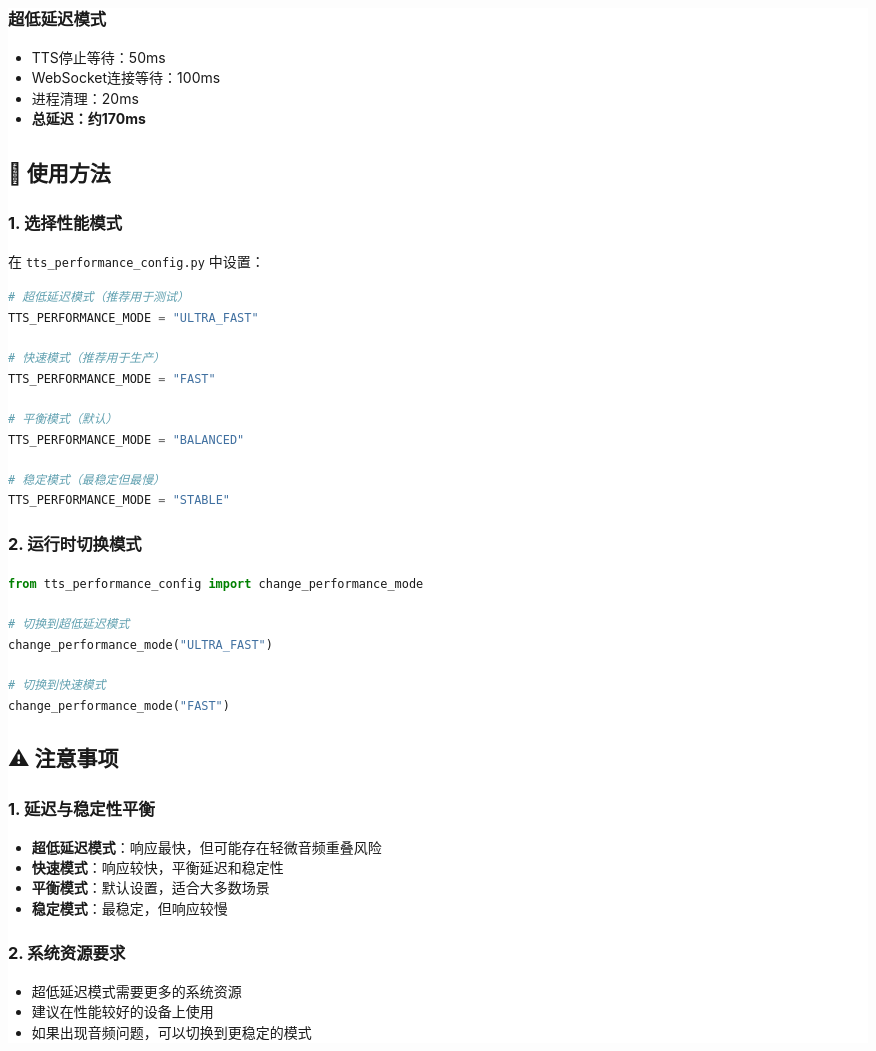 ### 超低延迟模式
- TTS停止等待：50ms
- WebSocket连接等待：100ms
- 进程清理：20ms
- **总延迟：约170ms**

## 🎯 使用方法

### 1. 选择性能模式

在 `tts_performance_config.py` 中设置：

```python
# 超低延迟模式（推荐用于测试）
TTS_PERFORMANCE_MODE = "ULTRA_FAST"

# 快速模式（推荐用于生产）
TTS_PERFORMANCE_MODE = "FAST"

# 平衡模式（默认）
TTS_PERFORMANCE_MODE = "BALANCED"

# 稳定模式（最稳定但最慢）
TTS_PERFORMANCE_MODE = "STABLE"
```

### 2. 运行时切换模式

```python
from tts_performance_config import change_performance_mode

# 切换到超低延迟模式
change_performance_mode("ULTRA_FAST")

# 切换到快速模式
change_performance_mode("FAST")
```

## ⚠️ 注意事项

### 1. 延迟与稳定性平衡

- **超低延迟模式**：响应最快，但可能存在轻微音频重叠风险
- **快速模式**：响应较快，平衡延迟和稳定性
- **平衡模式**：默认设置，适合大多数场景
- **稳定模式**：最稳定，但响应较慢

### 2. 系统资源要求

- 超低延迟模式需要更多的系统资源
- 建议在性能较好的设备上使用
- 如果出现音频问题，可以切换到更稳定的模式

